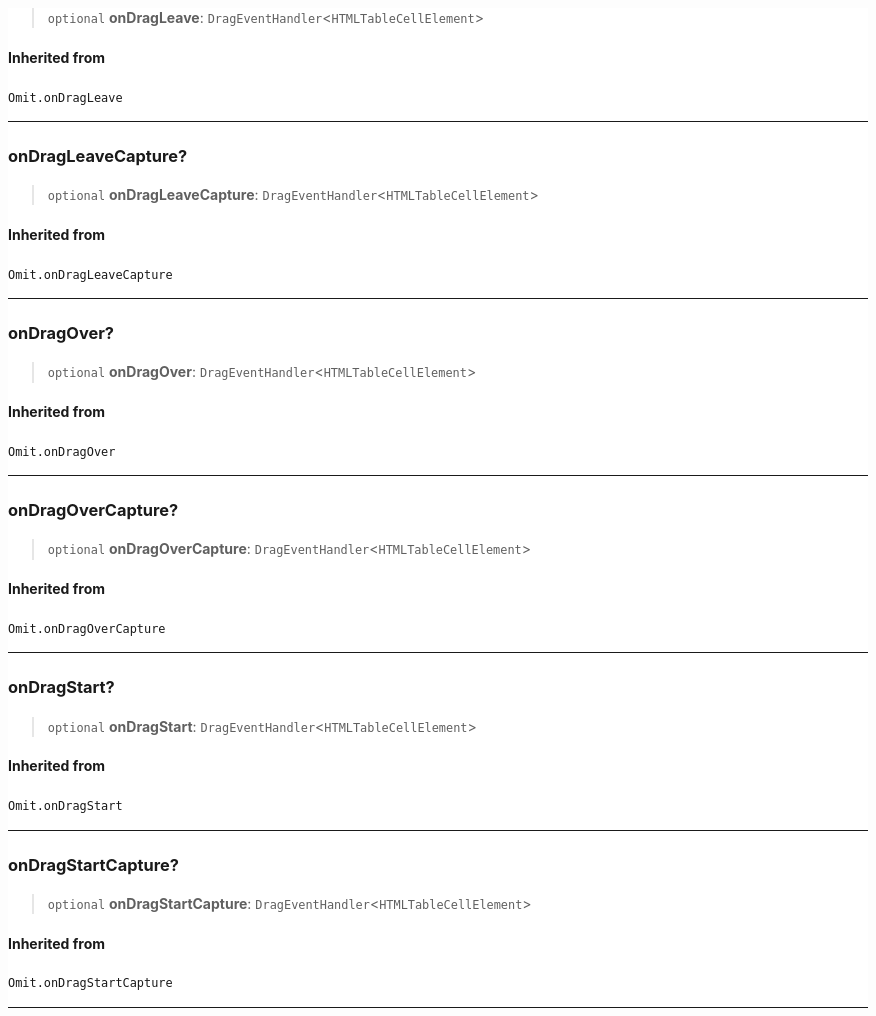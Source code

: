 > `optional` **onDragLeave**: `DragEventHandler`\<`HTMLTableCellElement`\>

#### Inherited from

`Omit.onDragLeave`

***

### onDragLeaveCapture?

> `optional` **onDragLeaveCapture**: `DragEventHandler`\<`HTMLTableCellElement`\>

#### Inherited from

`Omit.onDragLeaveCapture`

***

### onDragOver?

> `optional` **onDragOver**: `DragEventHandler`\<`HTMLTableCellElement`\>

#### Inherited from

`Omit.onDragOver`

***

### onDragOverCapture?

> `optional` **onDragOverCapture**: `DragEventHandler`\<`HTMLTableCellElement`\>

#### Inherited from

`Omit.onDragOverCapture`

***

### onDragStart?

> `optional` **onDragStart**: `DragEventHandler`\<`HTMLTableCellElement`\>

#### Inherited from

`Omit.onDragStart`

***

### onDragStartCapture?

> `optional` **onDragStartCapture**: `DragEventHandler`\<`HTMLTableCellElement`\>

#### Inherited from

`Omit.onDragStartCapture`

***
